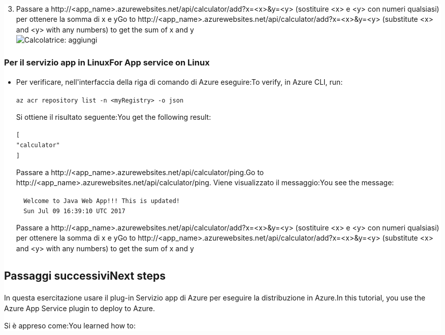 3. <span data-ttu-id="0d704-239">Passare a http://&lt;app_name>.azurewebsites.net/api/calculator/add?x=&lt;x>&y=&lt;y> (sostituire &lt;x> e &lt;y> con numeri qualsiasi) per ottenere la somma di x e y</span><span class="sxs-lookup"><span data-stu-id="0d704-239">Go to http://&lt;app_name>.azurewebsites.net/api/calculator/add?x=&lt;x>&y=&lt;y> (substitute &lt;x> and &lt;y> with any numbers) to get the sum of x and y</span></span>        
    ![Calcolatrice: aggiungi](./media/execute-cli-jenkins-pipeline/calculator-add.png)

### <a name="for-app-service-on-linux"></a><span data-ttu-id="0d704-241">Per il servizio app in Linux</span><span class="sxs-lookup"><span data-stu-id="0d704-241">For App service on Linux</span></span>

* <span data-ttu-id="0d704-242">Per verificare, nell'interfaccia della riga di comando di Azure eseguire:</span><span class="sxs-lookup"><span data-stu-id="0d704-242">To verify, in Azure CLI, run:</span></span>

    ```
    az acr repository list -n <myRegistry> -o json
    ```

    <span data-ttu-id="0d704-243">Si ottiene il risultato seguente:</span><span class="sxs-lookup"><span data-stu-id="0d704-243">You get the following result:</span></span>
    
    ```
    [
    "calculator"
    ]
    ```
    
    <span data-ttu-id="0d704-244">Passare a http://&lt;app_name>.azurewebsites.net/api/calculator/ping.</span><span class="sxs-lookup"><span data-stu-id="0d704-244">Go to http://&lt;app_name>.azurewebsites.net/api/calculator/ping.</span></span> <span data-ttu-id="0d704-245">Viene visualizzato il messaggio:</span><span class="sxs-lookup"><span data-stu-id="0d704-245">You see the message:</span></span> 
    
        Welcome to Java Web App!!! This is updated!
        Sun Jul 09 16:39:10 UTC 2017

    <span data-ttu-id="0d704-246">Passare a http://&lt;app_name>.azurewebsites.net/api/calculator/add?x=&lt;x>&y=&lt;y> (sostituire &lt;x> e &lt;y> con numeri qualsiasi) per ottenere la somma di x e y</span><span class="sxs-lookup"><span data-stu-id="0d704-246">Go to http://&lt;app_name>.azurewebsites.net/api/calculator/add?x=&lt;x>&y=&lt;y> (substitute &lt;x> and &lt;y> with any numbers) to get the sum of x and y</span></span>
    
## <a name="next-steps"></a><span data-ttu-id="0d704-247">Passaggi successivi</span><span class="sxs-lookup"><span data-stu-id="0d704-247">Next steps</span></span>

<span data-ttu-id="0d704-248">In questa esercitazione usare il plug-in Servizio app di Azure per eseguire la distribuzione in Azure.</span><span class="sxs-lookup"><span data-stu-id="0d704-248">In this tutorial, you use the Azure App Service plugin to deploy to Azure.</span></span>

<span data-ttu-id="0d704-249">Si è appreso come:</span><span class="sxs-lookup"><span data-stu-id="0d704-249">You learned how to:</span></span>
